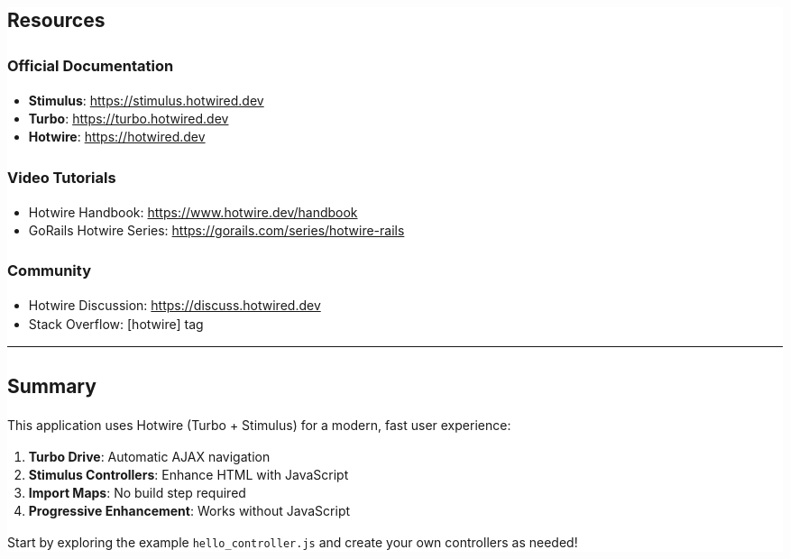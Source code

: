 
## Resources

### Official Documentation

- **Stimulus**: https://stimulus.hotwired.dev
- **Turbo**: https://turbo.hotwired.dev
- **Hotwire**: https://hotwired.dev

### Video Tutorials

- Hotwire Handbook: https://www.hotwire.dev/handbook
- GoRails Hotwire Series: https://gorails.com/series/hotwire-rails

### Community

- Hotwire Discussion: https://discuss.hotwired.dev
- Stack Overflow: [hotwire] tag

---

## Summary

This application uses Hotwire (Turbo + Stimulus) for a modern, fast user experience:

1. **Turbo Drive**: Automatic AJAX navigation
2. **Stimulus Controllers**: Enhance HTML with JavaScript
3. **Import Maps**: No build step required
4. **Progressive Enhancement**: Works without JavaScript

Start by exploring the example `hello_controller.js` and create your own controllers as needed!